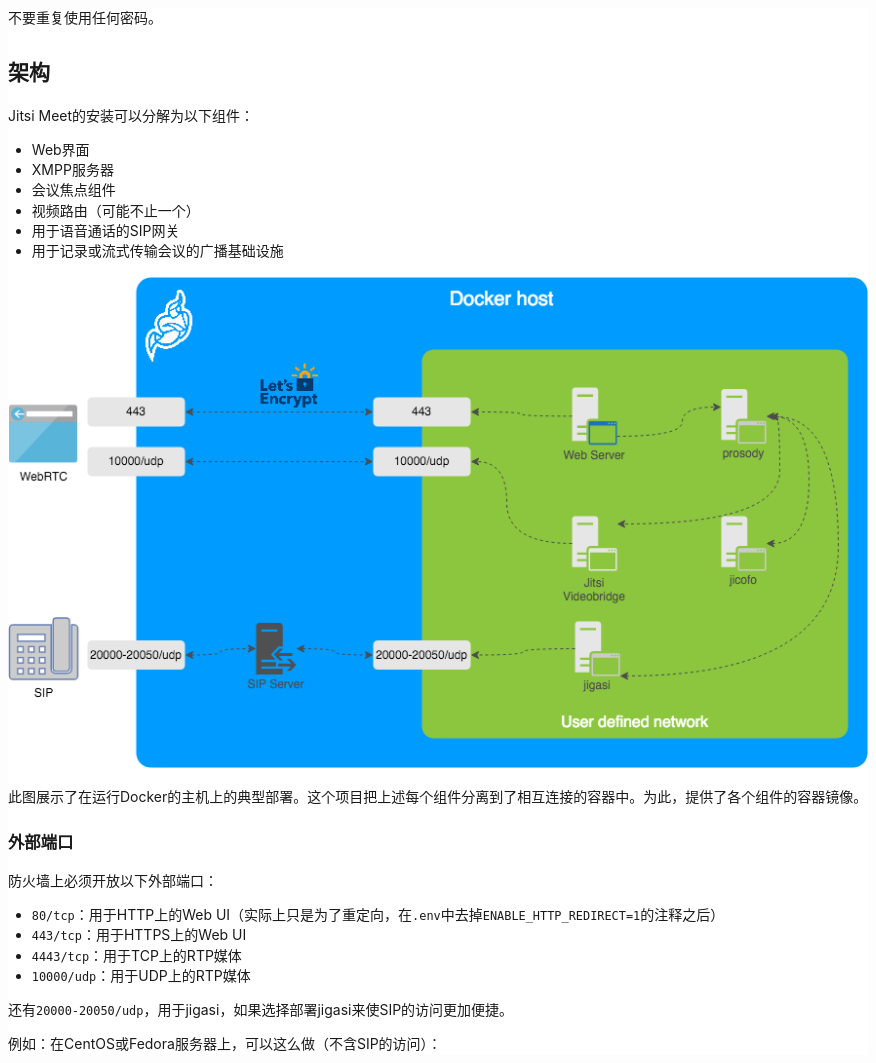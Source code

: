 不要重复使用任何密码。

## 架构

Jitsi Meet的安装可以分解为以下组件：
+ Web界面
+ XMPP服务器
+ 会议焦点组件
+ 视频路由（可能不止一个）
+ 用于语音通话的SIP网关
+ 用于记录或流式传输会议的广播基础设施

![](../assets/docker-jitsi-meet.png)

此图展示了在运行Docker的主机上的典型部署。这个项目把上述每个组件分离到了相互连接的容器中。为此，提供了各个组件的容器镜像。

### 外部端口

防火墙上必须开放以下外部端口：
+ `80/tcp`：用于HTTP上的Web UI（实际上只是为了重定向，在`.env`中去掉`ENABLE_HTTP_REDIRECT=1`的注释之后）
+ `443/tcp`：用于HTTPS上的Web UI
+ `4443/tcp`：用于TCP上的RTP媒体
+ `10000/udp`：用于UDP上的RTP媒体

还有`20000-20050/udp`，用于jigasi，如果选择部署jigasi来使SIP的访问更加便捷。

例如：在CentOS或Fedora服务器上，可以这么做（不含SIP的访问）：
